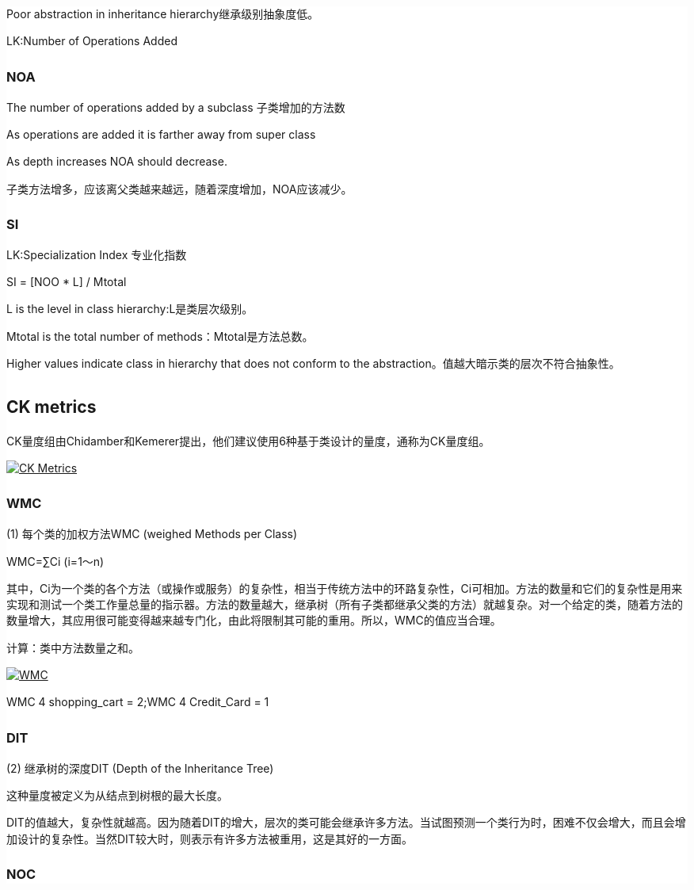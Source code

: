 Poor abstraction in inheritance hierarchy继承级别抽象度低。

LK:Number of Operations Added

### NOA

The number of operations added by a subclass 子类增加的方法数

As operations are added it is farther away from super class

As depth increases NOA should decrease.

子类方法增多，应该离父类越来越远，随着深度增加，NOA应该减少。

### SI

LK:Specialization Index 专业化指数

SI = [NOO * L] / Mtotal

L is the level in class hierarchy:L是类层次级别。

Mtotal is the total number of methods：Mtotal是方法总数。

Higher values indicate class in hierarchy that does not conform to the abstraction。值越大暗示类的层次不符合抽象性。

## CK metrics

CK量度组由Chidamber和Kemerer提出，他们建议使用6种基于类设计的量度，通称为CK量度组。

[<img class="aligncenter size-full wp-image-544" title="ck" src="http://www.tanglei.name/wp-content/uploads/2011/04/ck.png" alt="CK Metrics" width="285" height="179" />](http://www.tanglei.name/wp-content/uploads/2011/04/ck.png)

### WMC

(1) 每个类的加权方法WMC (weighed Methods per Class)

WMC=∑Ci (i=1～n)

其中，Ci为一个类的各个方法（或操作或服务）的复杂性，相当于传统方法中的环路复杂性，Ci可相加。方法的数量和它们的复杂性是用来实现和测试一个类工作量总量的指示器。方法的数量越大，继承树（所有子类都继承父类的方法）就越复杂。对一个给定的类，随着方法的数量增大，其应用很可能变得越来越专门化，由此将限制其可能的重用。所以，WMC的值应当合理。

计算：类中方法数量之和。

[<img class="aligncenter size-full wp-image-545" title="wmc" src="http://www.tanglei.name/wp-content/uploads/2011/04/wmc.png" alt="WMC" width="295" height="231" />](http://www.tanglei.name/wp-content/uploads/2011/04/wmc.png)

WMC 4 shopping\_cart = 2;WMC 4 Credit\_Card = 1

### DIT

(2) 继承树的深度DIT (Depth of the Inheritance Tree)

这种量度被定义为从结点到树根的最大长度。

DIT的值越大，复杂性就越高。因为随着DIT的增大，层次的类可能会继承许多方法。当试图预测一个类行为时，困难不仅会增大，而且会增加设计的复杂性。当然DIT较大时，则表示有许多方法被重用，这是其好的一方面。

### NOC
